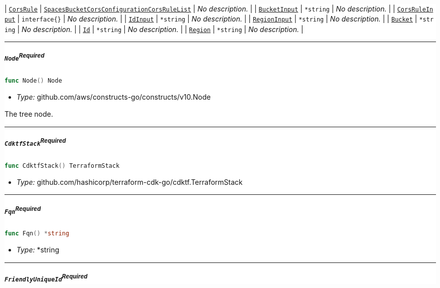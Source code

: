 | <code><a href="#@cdktf/provider-digitalocean.spacesBucketCorsConfiguration.SpacesBucketCorsConfiguration.property.corsRule">CorsRule</a></code> | <code><a href="#@cdktf/provider-digitalocean.spacesBucketCorsConfiguration.SpacesBucketCorsConfigurationCorsRuleList">SpacesBucketCorsConfigurationCorsRuleList</a></code> | *No description.* |
| <code><a href="#@cdktf/provider-digitalocean.spacesBucketCorsConfiguration.SpacesBucketCorsConfiguration.property.bucketInput">BucketInput</a></code> | <code>*string</code> | *No description.* |
| <code><a href="#@cdktf/provider-digitalocean.spacesBucketCorsConfiguration.SpacesBucketCorsConfiguration.property.corsRuleInput">CorsRuleInput</a></code> | <code>interface{}</code> | *No description.* |
| <code><a href="#@cdktf/provider-digitalocean.spacesBucketCorsConfiguration.SpacesBucketCorsConfiguration.property.idInput">IdInput</a></code> | <code>*string</code> | *No description.* |
| <code><a href="#@cdktf/provider-digitalocean.spacesBucketCorsConfiguration.SpacesBucketCorsConfiguration.property.regionInput">RegionInput</a></code> | <code>*string</code> | *No description.* |
| <code><a href="#@cdktf/provider-digitalocean.spacesBucketCorsConfiguration.SpacesBucketCorsConfiguration.property.bucket">Bucket</a></code> | <code>*string</code> | *No description.* |
| <code><a href="#@cdktf/provider-digitalocean.spacesBucketCorsConfiguration.SpacesBucketCorsConfiguration.property.id">Id</a></code> | <code>*string</code> | *No description.* |
| <code><a href="#@cdktf/provider-digitalocean.spacesBucketCorsConfiguration.SpacesBucketCorsConfiguration.property.region">Region</a></code> | <code>*string</code> | *No description.* |

---

##### `Node`<sup>Required</sup> <a name="Node" id="@cdktf/provider-digitalocean.spacesBucketCorsConfiguration.SpacesBucketCorsConfiguration.property.node"></a>

```go
func Node() Node
```

- *Type:* github.com/aws/constructs-go/constructs/v10.Node

The tree node.

---

##### `CdktfStack`<sup>Required</sup> <a name="CdktfStack" id="@cdktf/provider-digitalocean.spacesBucketCorsConfiguration.SpacesBucketCorsConfiguration.property.cdktfStack"></a>

```go
func CdktfStack() TerraformStack
```

- *Type:* github.com/hashicorp/terraform-cdk-go/cdktf.TerraformStack

---

##### `Fqn`<sup>Required</sup> <a name="Fqn" id="@cdktf/provider-digitalocean.spacesBucketCorsConfiguration.SpacesBucketCorsConfiguration.property.fqn"></a>

```go
func Fqn() *string
```

- *Type:* *string

---

##### `FriendlyUniqueId`<sup>Required</sup> <a name="FriendlyUniqueId" id="@cdktf/provider-digitalocean.spacesBucketCorsConfiguration.SpacesBucketCorsConfiguration.property.friendlyUniqueId"></a>

